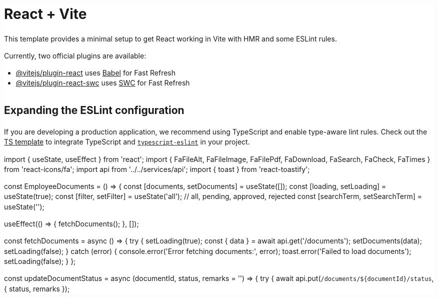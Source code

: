 # React + Vite

This template provides a minimal setup to get React working in Vite with HMR and some ESLint rules.

Currently, two official plugins are available:

- [@vitejs/plugin-react](https://github.com/vitejs/vite-plugin-react/blob/main/packages/plugin-react/README.md) uses [Babel](https://babeljs.io/) for Fast Refresh
- [@vitejs/plugin-react-swc](https://github.com/vitejs/vite-plugin-react-swc) uses [SWC](https://swc.rs/) for Fast Refresh

## Expanding the ESLint configuration

If you are developing a production application, we recommend using TypeScript and enable type-aware lint rules. Check out the [TS template](https://github.com/vitejs/vite/tree/main/packages/create-vite/template-react-ts) to integrate TypeScript and [`typescript-eslint`](https://typescript-eslint.io) in your project.









import { useState, useEffect } from 'react';
import { FaFileAlt, FaFileImage, FaFilePdf, FaDownload, FaSearch, FaCheck, FaTimes } from 'react-icons/fa';
import api from '../../services/api';
import { toast } from 'react-toastify';

const EmployeeDocuments = () => {
  const [documents, setDocuments] = useState([]);
  const [loading, setLoading] = useState(true);
  const [filter, setFilter] = useState('all'); // all, pending, approved, rejected
  const [searchTerm, setSearchTerm] = useState('');
  
  useEffect(() => {
    fetchDocuments();
  }, []);
  
  const fetchDocuments = async () => {
    try {
      setLoading(true);
      const { data } = await api.get('/documents');
      setDocuments(data);
      setLoading(false);
    } catch (error) {
      console.error('Error fetching documents:', error);
      toast.error('Failed to load documents');
      setLoading(false);
    }
  };
  
  const updateDocumentStatus = async (documentId, status, remarks = '') => {
    try {
      await api.put(`/documents/${documentId}/status`, { 
        status,
        remarks
      });
      
